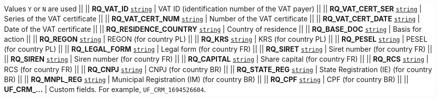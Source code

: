 Values `Y` or `N` are used ||
|| **RQ_VAT_ID**
[`string`](../../../data-types.md) | VAT ID (identification number of the VAT payer) ||
|| **RQ_VAT_CERT_SER**
[`string`](../../../data-types.md) | Series of the VAT certificate ||
|| **RQ_VAT_CERT_NUM**
[`string`](../../../data-types.md) | Number of the VAT certificate ||
|| **RQ_VAT_CERT_DATE**
[`string`](../../../data-types.md) | Date of the VAT certificate ||
|| **RQ_RESIDENCE_COUNTRY**
[`string`](../../../data-types.md) | Country of residence ||
|| **RQ_BASE_DOC**
[`string`](../../../data-types.md) | Basis for action ||
|| **RQ_REGON**
[`string`](../../../data-types.md) | REGON (for country PL) ||
|| **RQ_KRS**
[`string`](../../../data-types.md) | KRS (for country PL) ||
|| **RQ_PESEL**
[`string`](../../../data-types.md) | PESEL (for country PL) ||
|| **RQ_LEGAL_FORM**
[`string`](../../../data-types.md) | Legal form (for country FR) ||
|| **RQ_SIRET**
[`string`](../../../data-types.md) | Siret number (for country FR) ||
|| **RQ_SIREN**
[`string`](../../../data-types.md) | Siren number (for country FR) ||
|| **RQ_CAPITAL**
[`string`](../../../data-types.md) | Share capital (for country FR) ||
|| **RQ_RCS**
[`string`](../../../data-types.md) | RCS (for country FR) ||
|| **RQ_CNPJ**
[`string`](../../../data-types.md) | CNPJ (for country BR) ||
|| **RQ_STATE_REG**
[`string`](../../../data-types.md) | State Registration (IE) (for country BR) ||
|| **RQ_MNPL_REG**
[`string`](../../../data-types.md) | Municipal Registration (IM) (for country BR) ||
|| **RQ_CPF**
[`string`](../../../data-types.md) | CPF (for country BR) ||
|| **UF_CRM_...** | Custom fields. For example, `UF_CRM_1694526604`.
